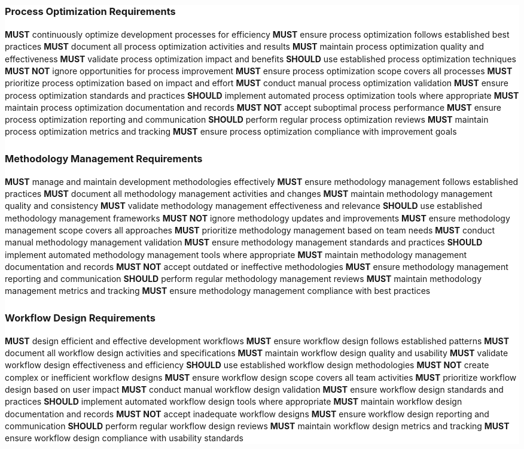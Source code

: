 ### Process Optimization Requirements
**MUST** continuously optimize development processes for efficiency
**MUST** ensure process optimization follows established best practices
**MUST** document all process optimization activities and results
**MUST** maintain process optimization quality and effectiveness
**MUST** validate process optimization impact and benefits
**SHOULD** use established process optimization techniques
**MUST NOT** ignore opportunities for process improvement
**MUST** ensure process optimization scope covers all processes
**MUST** prioritize process optimization based on impact and effort
**MUST** conduct manual process optimization validation
**MUST** ensure process optimization standards and practices
**SHOULD** implement automated process optimization tools where appropriate
**MUST** maintain process optimization documentation and records
**MUST NOT** accept suboptimal process performance
**MUST** ensure process optimization reporting and communication
**SHOULD** perform regular process optimization reviews
**MUST** maintain process optimization metrics and tracking
**MUST** ensure process optimization compliance with improvement goals

### Methodology Management Requirements
**MUST** manage and maintain development methodologies effectively
**MUST** ensure methodology management follows established practices
**MUST** document all methodology management activities and changes
**MUST** maintain methodology management quality and consistency
**MUST** validate methodology management effectiveness and relevance
**SHOULD** use established methodology management frameworks
**MUST NOT** ignore methodology updates and improvements
**MUST** ensure methodology management scope covers all approaches
**MUST** prioritize methodology management based on team needs
**MUST** conduct manual methodology management validation
**MUST** ensure methodology management standards and practices
**SHOULD** implement automated methodology management tools where appropriate
**MUST** maintain methodology management documentation and records
**MUST NOT** accept outdated or ineffective methodologies
**MUST** ensure methodology management reporting and communication
**SHOULD** perform regular methodology management reviews
**MUST** maintain methodology management metrics and tracking
**MUST** ensure methodology management compliance with best practices

### Workflow Design Requirements
**MUST** design efficient and effective development workflows
**MUST** ensure workflow design follows established patterns
**MUST** document all workflow design activities and specifications
**MUST** maintain workflow design quality and usability
**MUST** validate workflow design effectiveness and efficiency
**SHOULD** use established workflow design methodologies
**MUST NOT** create complex or inefficient workflow designs
**MUST** ensure workflow design scope covers all team activities
**MUST** prioritize workflow design based on user impact
**MUST** conduct manual workflow design validation
**MUST** ensure workflow design standards and practices
**SHOULD** implement automated workflow design tools where appropriate
**MUST** maintain workflow design documentation and records
**MUST NOT** accept inadequate workflow designs
**MUST** ensure workflow design reporting and communication
**SHOULD** perform regular workflow design reviews
**MUST** maintain workflow design metrics and tracking
**MUST** ensure workflow design compliance with usability standards
